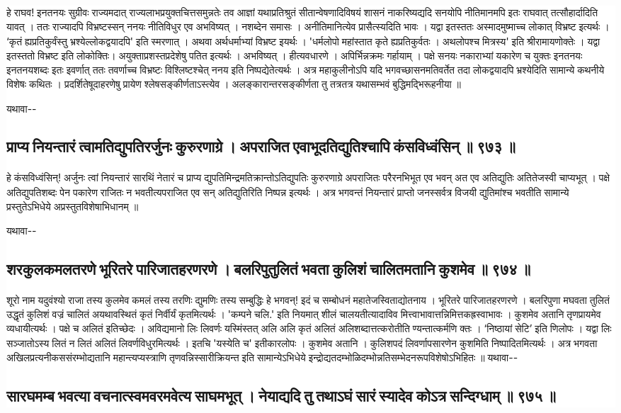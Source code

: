 हे राघव! इनतनयः सुग्रीवः राज्यमदात् राज्यलाभप्रयुक्तचित्तसमुन्नतेः तव
आज्ञां यथाप्रतिश्रुतं सीतान्वेषणादिविषयं शासनं नाकरिष्यद्यदि सनयोपि
नीतिमानमपि इतः राघवात् तत्सौहार्दादिति यावत् । ततः राज्यादपि
विभ्रष्टस्सन् ननयः नीतिविधुर एव अभविष्यत् । नशब्देन समासः ।
अनीतिमानित्येव प्रासैत्स्यदिति भावः । यद्वा इतस्ततः अस्मादमुष्माच्च
लोकात् विभ्रष्ट इत्यर्थः । ‘कृतं ह्यप्रतिकुर्वंस्तु
भ्रश्येल्लोकद्वयादपि' इति स्मरणात् । अथवा अर्थधर्माभ्यां विभ्रष्ट इयर्थः
। 'धर्मलोपो महांस्तात कृते ह्यप्रतिकुर्वतः । अथलोपश्च मित्रस्य' इति
श्रीरामायणोक्तेः । यद्वा इतस्ततो विभ्रष्ट इति लोकोक्तिः।
अयुक्ताप्रशस्तप्रदेशेषु पतित इत्यर्थः । अभविष्यत् । हीत्यवधारणे ।
अपिर्भिन्नक्रमः गर्हायाम् । पक्षे सनयः नकाराभ्यां यकारेण च युक्तः इनतनयः
इनतनयशब्दः इतः इवर्णात् ततः तवर्णाच्च विभ्रष्टः विश्लिष्टश्चेत् ननय इति
निष्पद्येतेत्यर्थः । अत्र महाकुलीनोऽपि यदि भगवच्छासनमतिवर्तेत तदा
लोकद्वयादपि भ्रश्येदिति सामान्ये कथनीये विशेषः कथितः ।
प्रदर्शितेषूदाहरणेषु प्रायेण श्लेषसङ्कीर्णताऽस्त्येव ।
अलङ्कारान्तरसङ्कीर्णता तु तत्रतत्र यथासम्भवं बुद्धिमद्भिरूहनीया ॥

यथावा--



## प्राप्य नियन्तारं त्वामतिद्युपतिरर्जुनः कुरुरणाग्रे । अपराजित एवाभूदतिद्युतिश्चापि कंसविध्वंसिन् ॥ ९७३ ॥

हे कंसविध्वंसिन्! अर्जुनः त्वां नियन्तारं सारथिं नेतारं च प्राप्य
द्युपतिमिन्द्रमतिक्रान्तोऽतिद्युपतिः कुरुरणाग्रे अपराजितः परैरनभिभूत एव
भवन् अत एव अतिद्युतिः अतितेजस्वी चाप्यभूत् । पक्षे अतिद्युपतिशब्दः पेन
पकारेण राजितः न भवतीत्यपराजित एव सन् अतिद्युतिरिति निष्पन्न इत्यर्थः ।
अत्र भगवन्तं नियन्तारं प्राप्तो जनस्सर्वत्र विजयी द्युतिमांश्च भवतीति
सामान्ये प्रस्तुतेऽभिधेये अप्रस्तुतविशेषाभिधानम् ॥

यथावा--



## शरकुलकमलतरणे भूरितरे पारिजातहरणरणे । बलरिपुतुलितं भवता कुलिशं चालितमतानि कुशमेव ॥ ९७४ ॥

शूरो नाम यदुवंश्यो राजा तस्य कुलमेव कमलं तस्य तरणिः द्युमणिः तस्य
सम्बुद्धिः हे भगवन्! इदं च सम्बोधनं महातेजस्विताद्योतनाय । भूरितरे
पारिजातहरणरणे । बलरिपुणा मघवता तुलितं उद्धृतं कुलिशं वज्रं चालितं
अयथावस्थितं कृतं निर्वीर्यं कृतमित्यर्थः । 'कम्पने चलि.' इति नियमात्
शीलं चालयतीत्यादाविव मित्त्वाभावात्तन्निमित्तकह्रस्वाभावः । कुशमेव अतानि
तृणप्रायमेव व्यधायीत्यर्थः । पक्षे च अलितं इतिच्छेदः । अविद्यमानो लिः
लिवर्णः यस्मिंस्तत् अलि अलि कृतं अलितं अलिशब्दात्तत्करोतीति
ण्यन्तात्कर्मणि क्तः । ‘निष्ठायां सेटि’ इति णिलोपः । यद्वा लिः
सञ्जातोऽस्य लितं न लितं अलितं लिवर्णविधुरमित्यर्थः । इतचि 'यस्येति च'
इतीकारलोपः । कुशमेव अतानि । कुलिशपदं लिवर्णापसारणेन कुशमिति
निष्पादितमित्यर्थः । अत्र भगवता अखिलप्रत्यनीकससंरम्भोद्यतानि
महान्त्यप्यस्त्राणि तृणवन्निस्सारीक्रियन्त इति सामान्येऽभिधेये
इन्द्रोद्यतदम्भोळिदम्भोन्नतिसम्भेदनरूपविशेषोऽभिहितः ॥ यथावा--



## सारघमम्ब भवत्या वचनात्स्वमवरमवेत्य साघमभूत् । नेयाद्यदि तु तथाऽघं सारं स्यादेव कोऽत्र सन्दिग्धाम् ॥ ९७५ ॥
